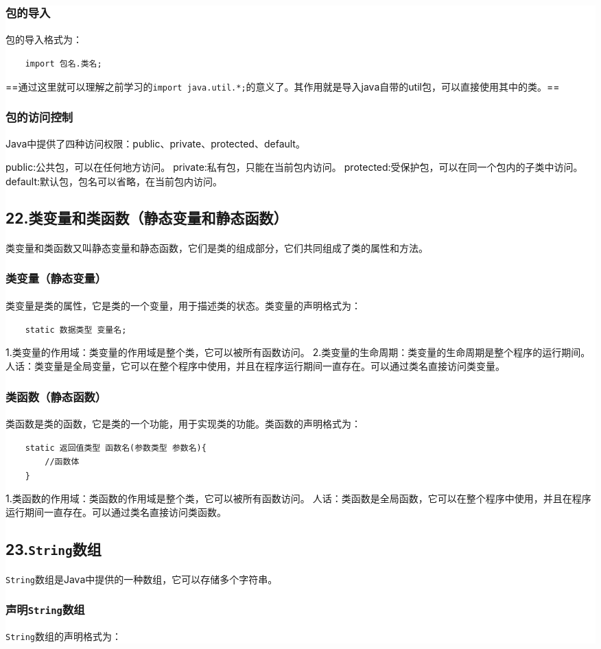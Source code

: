 ### 包的导入

包的导入格式为：

```.
    import 包名.类名;
```

==通过这里就可以理解之前学习的```import java.util.*;```的意义了。其作用就是导入java自带的util包，可以直接使用其中的类。==

### 包的访问控制

Java中提供了四种访问权限：public、private、protected、default。

public:公共包，可以在任何地方访问。
private:私有包，只能在当前包内访问。
protected:受保护包，可以在同一个包内的子类中访问。
default:默认包，包名可以省略，在当前包内访问。

## 22.类变量和类函数（静态变量和静态函数）

类变量和类函数又叫静态变量和静态函数，它们是类的组成部分，它们共同组成了类的属性和方法。

### 类变量（静态变量）

类变量是类的属性，它是类的一个变量，用于描述类的状态。类变量的声明格式为：

```.
    static 数据类型 变量名;
```

1.类变量的作用域：类变量的作用域是整个类，它可以被所有函数访问。
2.类变量的生命周期：类变量的生命周期是整个程序的运行期间。
人话：类变量是全局变量，它可以在整个程序中使用，并且在程序运行期间一直存在。可以通过类名直接访问类变量。

### 类函数（静态函数）

类函数是类的函数，它是类的一个功能，用于实现类的功能。类函数的声明格式为：

```.
    static 返回值类型 函数名(参数类型 参数名){
        //函数体
    }
```

1.类函数的作用域：类函数的作用域是整个类，它可以被所有函数访问。
人话：类函数是全局函数，它可以在整个程序中使用，并且在程序运行期间一直存在。可以通过类名直接访问类函数。

## 23.`String`数组

`String`数组是Java中提供的一种数组，它可以存储多个字符串。

### 声明`String`数组

`String`数组的声明格式为：
